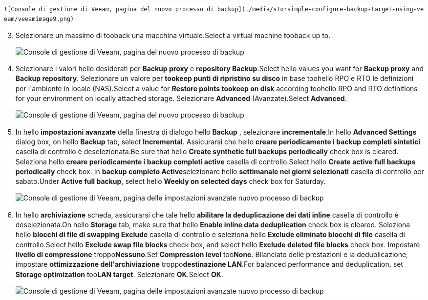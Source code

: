     ![Console di gestione di Veeam, pagina del nuovo processo di backup](./media/storsimple-configure-backup-target-using-veeam/veeamimage9.png)

3.  <span data-ttu-id="a06e4-389">Selezionare un massimo di tooback una macchina virtuale.</span><span class="sxs-lookup"><span data-stu-id="a06e4-389">Select a virtual machine tooback up to.</span></span>

    ![Console di gestione di Veeam, pagina del nuovo processo di backup](./media/storsimple-configure-backup-target-using-veeam/veeamimage10.png)

4.  <span data-ttu-id="a06e4-391">Selezionare i valori hello desiderati per **Backup proxy** e **repository Backup**.</span><span class="sxs-lookup"><span data-stu-id="a06e4-391">Select hello values you want for **Backup proxy** and **Backup repository**.</span></span> <span data-ttu-id="a06e4-392">Selezionare un valore per **tookeep punti di ripristino su disco** in base toohello RPO e RTO le definizioni per l'ambiente in locale (NAS).</span><span class="sxs-lookup"><span data-stu-id="a06e4-392">Select a value for **Restore points tookeep on disk** according toohello RPO and RTO definitions for your environment on locally attached storage.</span></span> <span data-ttu-id="a06e4-393">Selezionare **Advanced** (Avanzate).</span><span class="sxs-lookup"><span data-stu-id="a06e4-393">Select **Advanced**.</span></span>

    ![Console di gestione di Veeam, pagina del nuovo processo di backup](./media/storsimple-configure-backup-target-using-veeam/veeamimage11.png)

5. <span data-ttu-id="a06e4-395">In hello **impostazioni avanzate** della finestra di dialogo hello **Backup** , selezionare **incrementale**.</span><span class="sxs-lookup"><span data-stu-id="a06e4-395">In hello **Advanced Settings** dialog box, on hello **Backup** tab, select **Incremental**.</span></span> <span data-ttu-id="a06e4-396">Assicurarsi che hello **creare periodicamente i backup completi sintetici** casella di controllo è deselezionata.</span><span class="sxs-lookup"><span data-stu-id="a06e4-396">Be sure that hello **Create synthetic full backups periodically** check box is cleared.</span></span> <span data-ttu-id="a06e4-397">Seleziona hello **creare periodicamente i backup completi active** casella di controllo.</span><span class="sxs-lookup"><span data-stu-id="a06e4-397">Select hello **Create active full backups periodically** check box.</span></span> <span data-ttu-id="a06e4-398">In **backup completo Active**selezionare hello **settimanale nei giorni selezionati** casella di controllo per sabato.</span><span class="sxs-lookup"><span data-stu-id="a06e4-398">Under **Active full backup**, select hello **Weekly on selected days** check box for Saturday.</span></span>

    ![Console di gestione di Veeam, pagina delle impostazioni avanzate nuovo processo di backup](./media/storsimple-configure-backup-target-using-veeam/veeamimage12.png)

6. <span data-ttu-id="a06e4-400">In hello **archiviazione** scheda, assicurarsi che tale hello **abilitare la deduplicazione dei dati inline** casella di controllo è deselezionata.</span><span class="sxs-lookup"><span data-stu-id="a06e4-400">On hello **Storage** tab, make sure that hello **Enable inline data deduplication** check box is cleared.</span></span> <span data-ttu-id="a06e4-401">Seleziona hello **blocchi di file di swapping Exclude** casella di controllo e seleziona hello **Exclude eliminato blocchi di file** casella di controllo.</span><span class="sxs-lookup"><span data-stu-id="a06e4-401">Select hello **Exclude swap file blocks** check box, and select hello **Exclude deleted file blocks** check box.</span></span> <span data-ttu-id="a06e4-402">Impostare **livello di compressione** troppo**Nessuno**.</span><span class="sxs-lookup"><span data-stu-id="a06e4-402">Set **Compression level** too**None**.</span></span> <span data-ttu-id="a06e4-403">Bilanciato delle prestazioni e la deduplicazione, impostare **ottimizzazione dell'archiviazione** troppo**destinazione LAN**.</span><span class="sxs-lookup"><span data-stu-id="a06e4-403">For balanced performance and deduplication, set **Storage optimization** too**LAN target**.</span></span> <span data-ttu-id="a06e4-404">Selezionare **OK**.</span><span class="sxs-lookup"><span data-stu-id="a06e4-404">Select **OK**.</span></span>

    ![Console di gestione di Veeam, pagina delle impostazioni avanzate nuovo processo di backup](./media/storsimple-configure-backup-target-using-veeam/veeamimage13.png)
